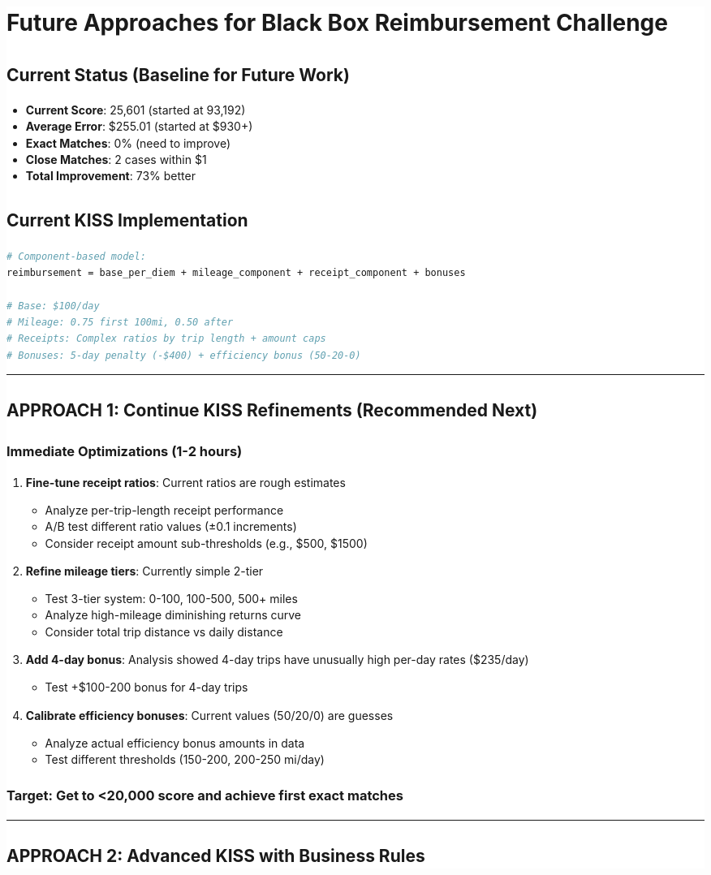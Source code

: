 # Future Approaches for Black Box Reimbursement Challenge

## Current Status (Baseline for Future Work)
- **Current Score**: 25,601 (started at 93,192)
- **Average Error**: $255.01 (started at $930+)
- **Exact Matches**: 0% (need to improve)
- **Close Matches**: 2 cases within $1
- **Total Improvement**: 73% better

## Current KISS Implementation
```bash
# Component-based model:
reimbursement = base_per_diem + mileage_component + receipt_component + bonuses

# Base: $100/day
# Mileage: 0.75 first 100mi, 0.50 after
# Receipts: Complex ratios by trip length + amount caps
# Bonuses: 5-day penalty (-$400) + efficiency bonus (50-20-0)
```

---

## APPROACH 1: Continue KISS Refinements (Recommended Next)

### Immediate Optimizations (1-2 hours)
1. **Fine-tune receipt ratios**: Current ratios are rough estimates
   - Analyze per-trip-length receipt performance
   - A/B test different ratio values (±0.1 increments)
   - Consider receipt amount sub-thresholds (e.g., $500, $1500)

2. **Refine mileage tiers**: Currently simple 2-tier
   - Test 3-tier system: 0-100, 100-500, 500+ miles
   - Analyze high-mileage diminishing returns curve
   - Consider total trip distance vs daily distance

3. **Add 4-day bonus**: Analysis showed 4-day trips have unusually high per-day rates ($235/day)
   - Test +$100-200 bonus for 4-day trips

4. **Calibrate efficiency bonuses**: Current values (50/20/0) are guesses
   - Analyze actual efficiency bonus amounts in data
   - Test different thresholds (150-200, 200-250 mi/day)

### Target: Get to <20,000 score and achieve first exact matches

---

## APPROACH 2: Advanced KISS with Business Rules
